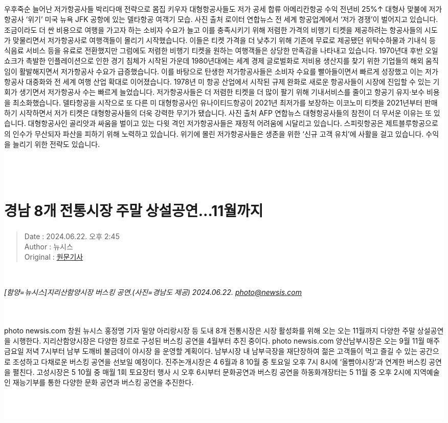 우후죽순 늘어난 저가항공사들 박리다매 전략으로 몸집 키우자 대형항공사들도 저가 공세 합류 아메리칸항공 수익 전년비 25%↑ 대형사 맞불에 저가항공사 ‘위기’ 미국 뉴욕 JFK 공항에 있는 델타항공 여객기 모습.
사진 출처 로이터 연합뉴스 전 세계 항공업계에서 ‘저가 경쟁’이 벌어지고 있습니다.
조금이라도 더 싼 비용으로 여행을 가고자 하는 소비자 수요가 늘고 이를 충족시키기 위해 저렴한 가격의 비행기 티켓을 제공하려는 항공사들의 시도가 맞물리면서 저가항공사로 여행객들이 몰리기 시작했습니다.
이들은 티켓 가격을 더 낮추기 위해 기존에 무료로 제공됐던 위탁수하물과 기내식 등 식음료 서비스 등을 유료로 전환했지만 그럼에도 저렴한 비행기 티켓을 원하는 여행객들은 상당한 만족감을 나타내고 있습니다.
1970년대 후반 오일쇼크가 촉발한 인플레이션으로 인한 경기 침체가 시작된 가운데 1980년대에는 세계 경제 글로벌화로 저비용 생산지를 찾기 위한 기업들의 해외 움직임이 활발해지면서 저가항공사 수요가 급증했습니다.
이를 바탕으로 탄생한 저가항공사들은 소비자 수요를 빨아들이면서 빠르게 성장했고 이는 저가항공사 대중화와 전 세계 여행 산업 확대로 이어졌습니다.
1978년 미 항공 산업에서 시작된 규제 완화로 새로운 항공사들이 시장에 진입할 수 있는 기회가 생기면서 저가항공사 수는 빠르게 늘었습니다.
저가항공사들은 더 저렴한 티켓을 더 많이 팔기 위해 기내서비스를 줄이고 항공기 유지·보수 비용을 최소화했습니다.
델타항공을 시작으로 또 다른 미 대형항공사인 유나이티드항공이 2021년 최저가를 보장하는 이코노미 티켓을 2021년부터 판매하기 시작하면서 저가 티켓은 대형항공사들의 더욱 강력한 무기가 됐습니다.
사진 출처 AFP 연합뉴스 대형항공사들의 참전이 더 무서운 이유는 또 있습니다.
대형항공사인 골리앗과 싸움을 벌이고 있는 다윗 격인 저가항공사들은 재정적 어려움에 시달리고 있습니다.
스피릿항공은 제트블루항공으로의 인수가 무산되자 파산을 피하기 위해 노력하고 있습니다.
위기에 몰린 저가항공사들은 생존을 위한 ‘신규 고객 유치’에 사활을 걸고 있습니다.
수익을 늘리기 위한 전략도 있습니다.  
<br/><br/><br/>  

  
# 경남 8개 전통시장 주말 상설공연…11월까지  
  
> Date : 2024.06.22. 오후 2:45  
> Author : 뉴시스  
> Original : [원문기사](https://n.news.naver.com/mnews/article/003/0012622184?sid=101)  
<br/>  
  
<img alt="[함양=뉴시스]지리산함양시장 버스킹 공연.(사진=경남도 제공) 2024.06.22. photo@newsis.com" class="_LAZY_LOADING _LAZY_LOADING_INIT_HIDE" src="https://imgnews.pstatic.net/image/003/2024/06/22/NISI20240622_0001582797_web_20240622143525_20240622144515313.jpg?type=w647" id="img1" style="display: none;"></img><em class="img_desc">[함양=뉴시스]지리산함양시장 버스킹 공연.(사진=경남도 제공) 2024.06.22. photo@newsis.com</em>  
<br/><br/>  
  
photo newsis.com 창원 뉴시스 홍정명 기자 밀양 아리랑시장 등 도내 8개 전통시장은 시장 활성화를 위해 오는 오는 11월까지 다양한 주말 상설공연을 시행한다.
지리산함양시장은 다양한 장르로 구성된 버스킹 공연을 4월부터 추진 중이다.
photo newsis.com 양산남부시장은 오는 9월 11월 매주 금요일 저녁 7시부터 남부 도깨비 불금데이 야시장 을 운영할 계획이다.
남부시장 내 남부극장을 재단장하여 젊은 고객들이 먹고 즐길 수 있는 공간으로 조성하고 다채로운 버스킹 공연을 선보일 예정이다.
진주논개시장은 4 6월과 8 10월 중 토요일 오후 7시 8시에 ‘올빰야시장’과 연계한 버스킹 공연을 펼친다.
고성시장은 5 10월 중 매월 1회 토요장터 행사 시 오후 6시부터 문화공연과 버스킹 공연을 하동화개장터는 5 11월 중 오후 2시에 지역예술인 재능기부를 통한 다양한 문화 공연과 버스킹 공연을 추진한다.  
<br/><br/><br/>  

